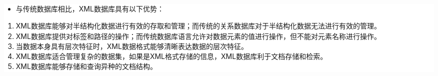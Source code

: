 - 与传统数据库相比，XML数据库具有以下优势：

1. XML数据库能够对半结构化数据进行有效的存取和管理；而传统的关系数据库对于半结构化数据无法进行有效的管理。
2. XML数据库提供对标签和路径的操作；而传统数据库语言允许对数据元素的值进行操作，但不能对元素名称进行操作。
3. 当数据本身具有层次特征时，XML数据格式能够清晰表达数据的层次特征。
4. XML数据库适合管理复杂的数据集，如果是XML格式存储的信息，XML数据库利于文档存储和检索。
5. XML数据库能够存储和查询异种的文档结构。